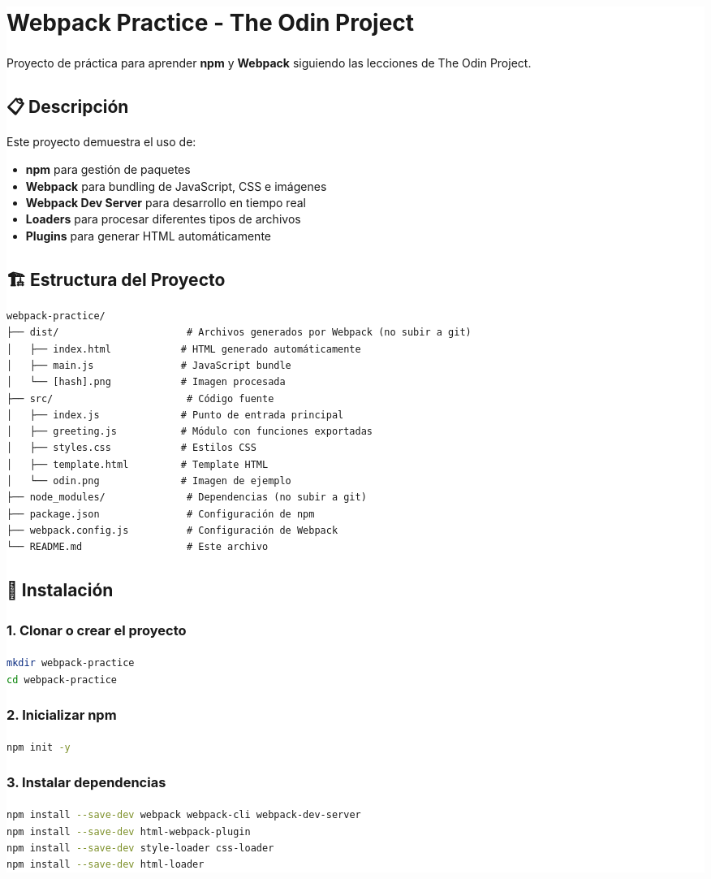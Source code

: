 # Webpack Practice - The Odin Project

Proyecto de práctica para aprender **npm** y **Webpack** siguiendo las lecciones de The Odin Project.

## 📋 Descripción

Este proyecto demuestra el uso de:
- **npm** para gestión de paquetes
- **Webpack** para bundling de JavaScript, CSS e imágenes
- **Webpack Dev Server** para desarrollo en tiempo real
- **Loaders** para procesar diferentes tipos de archivos
- **Plugins** para generar HTML automáticamente

## 🏗️ Estructura del Proyecto

```
webpack-practice/
├── dist/                      # Archivos generados por Webpack (no subir a git)
│   ├── index.html            # HTML generado automáticamente
│   ├── main.js               # JavaScript bundle
│   └── [hash].png            # Imagen procesada
├── src/                       # Código fuente
│   ├── index.js              # Punto de entrada principal
│   ├── greeting.js           # Módulo con funciones exportadas
│   ├── styles.css            # Estilos CSS
│   ├── template.html         # Template HTML
│   └── odin.png              # Imagen de ejemplo
├── node_modules/              # Dependencias (no subir a git)
├── package.json               # Configuración de npm
├── webpack.config.js          # Configuración de Webpack
└── README.md                  # Este archivo
```

## 🚀 Instalación

### 1. Clonar o crear el proyecto
```bash
mkdir webpack-practice
cd webpack-practice
```

### 2. Inicializar npm
```bash
npm init -y
```

### 3. Instalar dependencias
```bash
npm install --save-dev webpack webpack-cli webpack-dev-server
npm install --save-dev html-webpack-plugin
npm install --save-dev style-loader css-loader
npm install --save-dev html-loader
```
